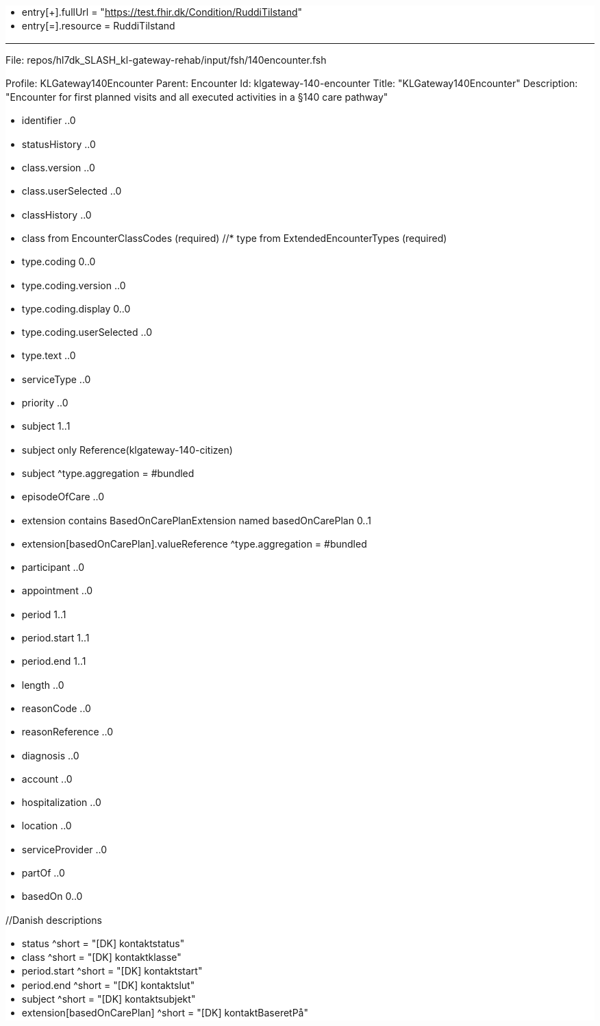 * entry[+].fullUrl = "https://test.fhir.dk/Condition/RuddiTilstand"
* entry[=].resource = RuddiTilstand

---

File: repos/hl7dk_SLASH_kl-gateway-rehab/input/fsh/140encounter.fsh

Profile: KLGateway140Encounter
Parent: Encounter
Id: klgateway-140-encounter
Title: "KLGateway140Encounter"
Description: "Encounter for first planned visits and all executed activities in a §140 care pathway"
* identifier ..0
* statusHistory ..0
* class.version ..0
* class.userSelected ..0
* classHistory ..0
* class from EncounterClassCodes (required)
//* type from ExtendedEncounterTypes (required)
* type.coding 0..0
* type.coding.version ..0
* type.coding.display 0..0
* type.coding.userSelected ..0
* type.text ..0
* serviceType ..0
* priority ..0
* subject 1..1
* subject only Reference(klgateway-140-citizen)
* subject ^type.aggregation = #bundled
* episodeOfCare ..0

* extension contains
   BasedOnCarePlanExtension named basedOnCarePlan 0..1
* extension[basedOnCarePlan].valueReference ^type.aggregation = #bundled
* participant ..0
* appointment ..0
* period 1..1
* period.start 1..1
* period.end 1..1
* length ..0
* reasonCode ..0
* reasonReference ..0
* diagnosis ..0
* account ..0
* hospitalization ..0
* location ..0
* serviceProvider ..0
* partOf ..0
* basedOn 0..0

//Danish descriptions
* status ^short = "[DK] kontaktstatus"
* class ^short = "[DK] kontaktklasse"
* period.start ^short = "[DK] kontaktstart"
* period.end ^short = "[DK] kontaktslut"
* subject ^short = "[DK] kontaktsubjekt"
* extension[basedOnCarePlan] ^short = "[DK] kontaktBaseretPå"
